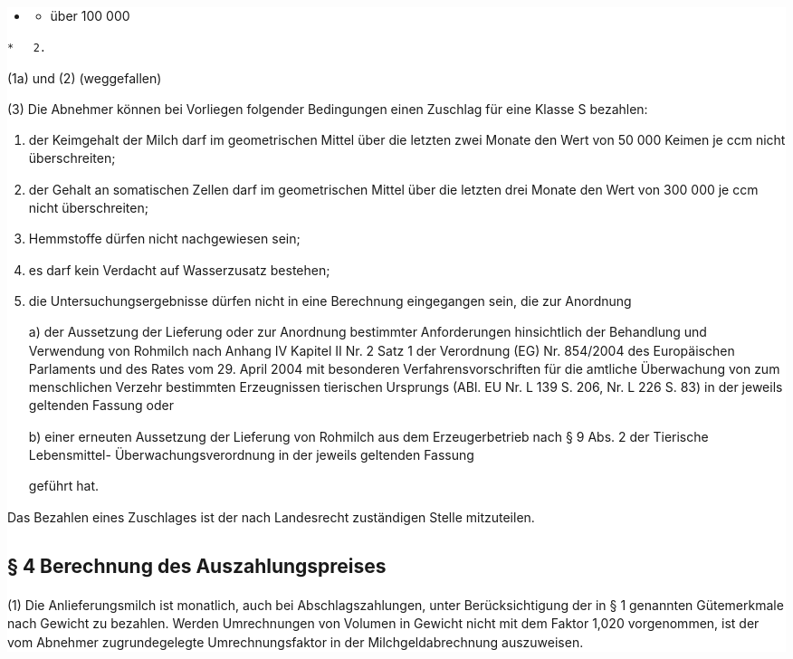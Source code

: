 
*    *   über 100 000

    *   2.




(1a) und (2) (weggefallen)

(3) Die Abnehmer können bei Vorliegen folgender Bedingungen einen
Zuschlag für eine Klasse S bezahlen:

1.  der Keimgehalt der Milch darf im geometrischen Mittel über die letzten
    zwei Monate den Wert von 50 000 Keimen je
    ccm nicht überschreiten;


2.  der Gehalt an somatischen Zellen darf im geometrischen Mittel über die
    letzten drei Monate den Wert von 300 000 je
    ccm nicht überschreiten;


3.  Hemmstoffe dürfen nicht nachgewiesen sein;


4.  es darf kein Verdacht auf Wasserzusatz bestehen;


5.  die Untersuchungsergebnisse dürfen nicht in eine Berechnung
    eingegangen sein, die zur Anordnung

    a)  der Aussetzung der Lieferung oder zur Anordnung bestimmter
        Anforderungen hinsichtlich der Behandlung und Verwendung von Rohmilch
        nach Anhang IV Kapitel II Nr. 2 Satz 1 der Verordnung (EG) Nr.
        854/2004 des Europäischen Parlaments und des Rates vom 29. April 2004
        mit besonderen Verfahrensvorschriften für die amtliche Überwachung von
        zum menschlichen Verzehr bestimmten Erzeugnissen tierischen Ursprungs
        (ABl. EU Nr. L 139 S. 206, Nr. L 226 S. 83) in der jeweils geltenden
        Fassung oder


    b)  einer erneuten Aussetzung der Lieferung von Rohmilch aus dem
        Erzeugerbetrieb nach § 9 Abs. 2 der Tierische Lebensmittel-
        Überwachungsverordnung in der jeweils geltenden Fassung




    geführt hat.



Das Bezahlen eines Zuschlages ist der nach Landesrecht zuständigen
Stelle mitzuteilen.


## § 4 Berechnung des Auszahlungspreises

(1) Die Anlieferungsmilch ist monatlich, auch bei Abschlagszahlungen,
unter Berücksichtigung der in § 1 genannten Gütemerkmale nach Gewicht
zu bezahlen. Werden Umrechnungen von Volumen in Gewicht nicht mit dem
Faktor 1,020 vorgenommen, ist der vom Abnehmer zugrundegelegte
Umrechnungsfaktor in der Milchgeldabrechnung auszuweisen.
